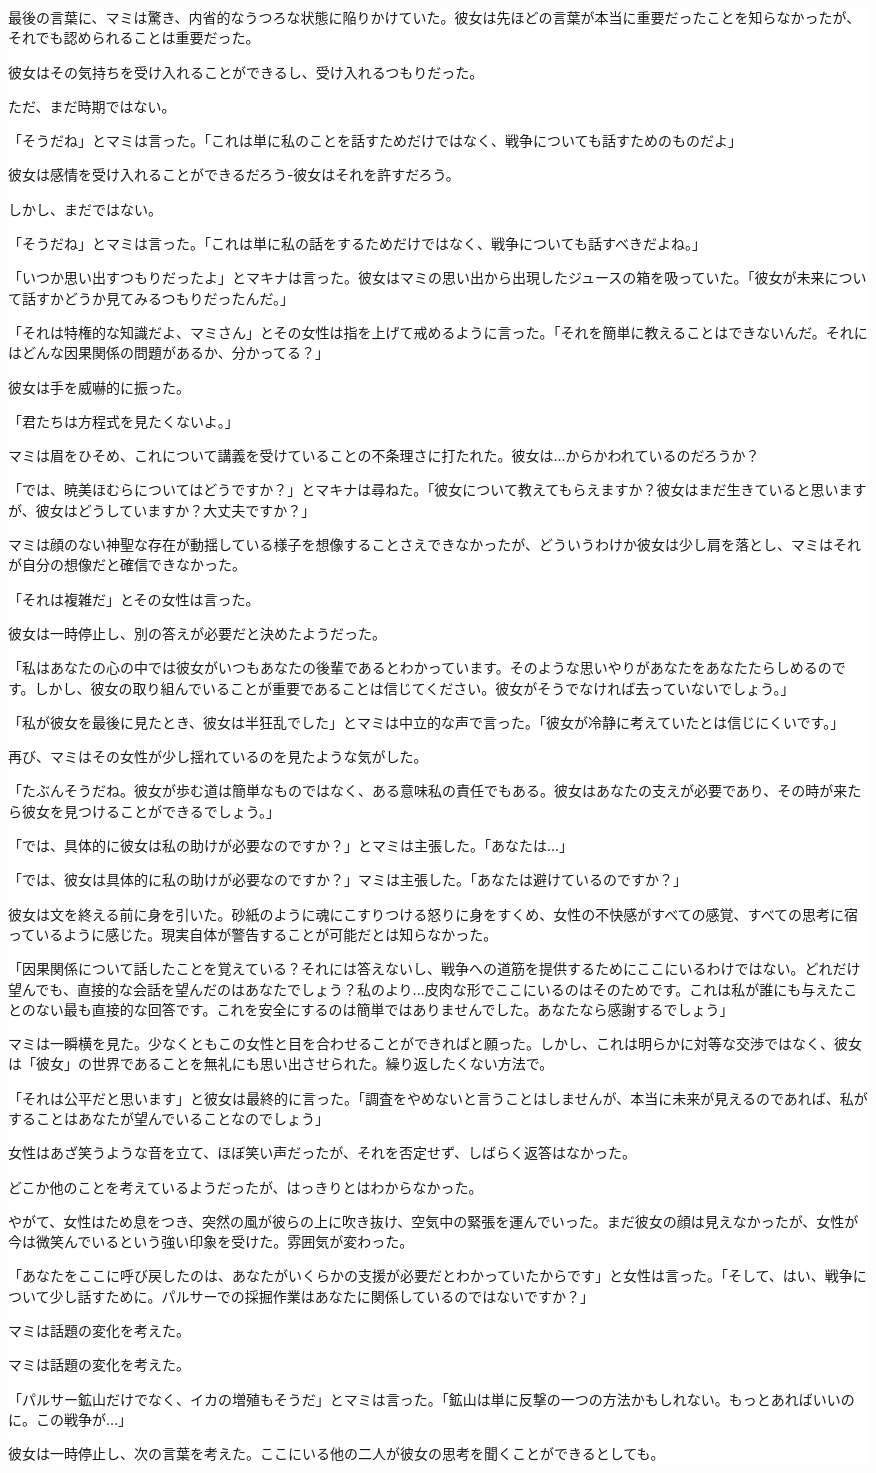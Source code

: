 最後の言葉に、マミは驚き、内省的なうつろな状態に陥りかけていた。彼女は先ほどの言葉が本当に重要だったことを知らなかったが、それでも認められることは重要だった。

彼女はその気持ちを受け入れることができるし、受け入れるつもりだった。

ただ、まだ時期ではない。

「そうだね」とマミは言った。「これは単に私のことを話すためだけではなく、戦争についても話すためのものだよ」

彼女は感情を受け入れることができるだろう-彼女はそれを許すだろう。

しかし、まだではない。

「そうだね」とマミは言った。「これは単に私の話をするためだけではなく、戦争についても話すべきだよね。」

「いつか思い出すつもりだったよ」とマキナは言った。彼女はマミの思い出から出現したジュースの箱を吸っていた。「彼女が未来について話すかどうか見てみるつもりだったんだ。」

「それは特権的な知識だよ、マミさん」とその女性は指を上げて戒めるように言った。「それを簡単に教えることはできないんだ。それにはどんな因果関係の問題があるか、分かってる？」

彼女は手を威嚇的に振った。

「君たちは方程式を見たくないよ。」

マミは眉をひそめ、これについて講義を受けていることの不条理さに打たれた。彼女は...からかわれているのだろうか？

「では、暁美ほむらについてはどうですか？」とマキナは尋ねた。「彼女について教えてもらえますか？彼女はまだ生きていると思いますが、彼女はどうしていますか？大丈夫ですか？」

マミは顔のない神聖な存在が動揺している様子を想像することさえできなかったが、どういうわけか彼女は少し肩を落とし、マミはそれが自分の想像だと確信できなかった。

「それは複雑だ」とその女性は言った。

彼女は一時停止し、別の答えが必要だと決めたようだった。

「私はあなたの心の中では彼女がいつもあなたの後輩であるとわかっています。そのような思いやりがあなたをあなたたらしめるのです。しかし、彼女の取り組んでいることが重要であることは信じてください。彼女がそうでなければ去っていないでしょう。」

「私が彼女を最後に見たとき、彼女は半狂乱でした」とマミは中立的な声で言った。「彼女が冷静に考えていたとは信じにくいです。」

再び、マミはその女性が少し揺れているのを見たような気がした。

「たぶんそうだね。彼女が歩む道は簡単なものではなく、ある意味私の責任でもある。彼女はあなたの支えが必要であり、その時が来たら彼女を見つけることができるでしょう。」

「では、具体的に彼女は私の助けが必要なのですか？」とマミは主張した。「あなたは...」

「では、彼女は具体的に私の助けが必要なのですか？」マミは主張した。「あなたは避けているのですか？」

彼女は文を終える前に身を引いた。砂紙のように魂にこすりつける怒りに身をすくめ、女性の不快感がすべての感覚、すべての思考に宿っているように感じた。現実自体が警告することが可能だとは知らなかった。

「因果関係について話したことを覚えている？それには答えないし、戦争への道筋を提供するためにここにいるわけではない。どれだけ望んでも、直接的な会話を望んだのはあなたでしょう？私のより...皮肉な形でここにいるのはそのためです。これは私が誰にも与えたことのない最も直接的な回答です。これを安全にするのは簡単ではありませんでした。あなたなら感謝するでしょう」

マミは一瞬横を見た。少なくともこの女性と目を合わせることができればと願った。しかし、これは明らかに対等な交渉ではなく、彼女は「彼女」の世界であることを無礼にも思い出させられた。繰り返したくない方法で。

「それは公平だと思います」と彼女は最終的に言った。「調査をやめないと言うことはしませんが、本当に未来が見えるのであれば、私がすることはあなたが望んでいることなのでしょう」

女性はあざ笑うような音を立て、ほぼ笑い声だったが、それを否定せず、しばらく返答はなかった。

どこか他のことを考えているようだったが、はっきりとはわからなかった。

やがて、女性はため息をつき、突然の風が彼らの上に吹き抜け、空気中の緊張を運んでいった。まだ彼女の顔は見えなかったが、女性が今は微笑んでいるという強い印象を受けた。雰囲気が変わった。

「あなたをここに呼び戻したのは、あなたがいくらかの支援が必要だとわかっていたからです」と女性は言った。「そして、はい、戦争について少し話すために。パルサーでの採掘作業はあなたに関係しているのではないですか？」

マミは話題の変化を考えた。

マミは話題の変化を考えた。

「パルサー鉱山だけでなく、イカの増殖もそうだ」とマミは言った。「鉱山は単に反撃の一つの方法かもしれない。もっとあればいいのに。この戦争が…」

彼女は一時停止し、次の言葉を考えた。ここにいる他の二人が彼女の思考を聞くことができるとしても。

